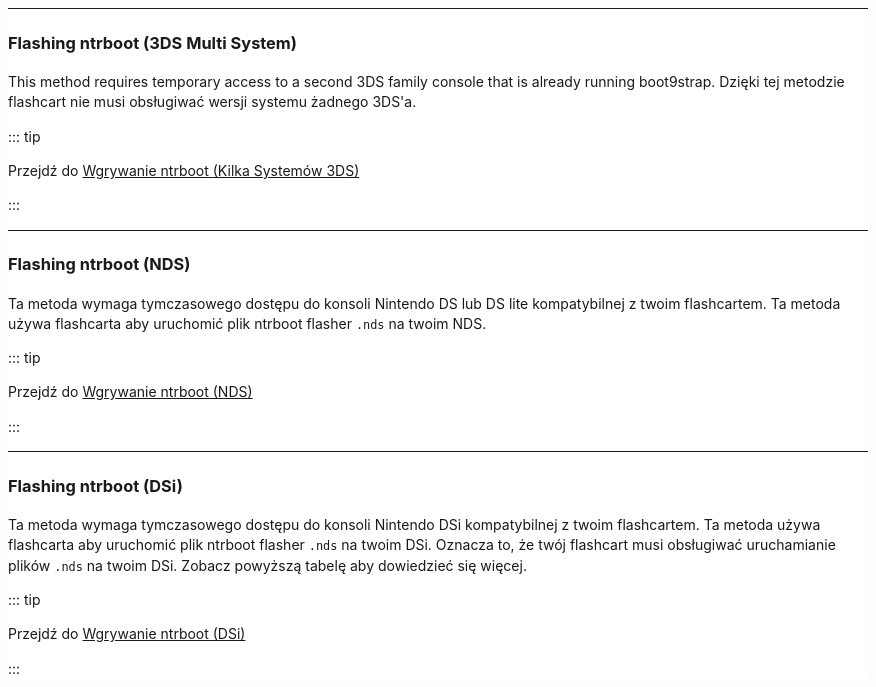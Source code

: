 ___

### Flashing ntrboot (3DS Multi System)

This method requires temporary access to a second 3DS family console that is already running boot9strap. Dzięki tej metodzie flashcart nie musi obsługiwać wersji systemu żadnego 3DS'a.

::: tip

Przejdź do [Wgrywanie ntrboot (Kilka Systemów 3DS)](flashing-ntrboot-\(3ds-multi-system\))

:::

___

### Flashing ntrboot (NDS)

Ta metoda wymaga tymczasowego dostępu do konsoli Nintendo DS lub DS lite kompatybilnej z twoim flashcartem. Ta metoda używa flashcarta aby uruchomić plik ntrboot flasher `.nds` na twoim NDS.

::: tip

Przejdź do [Wgrywanie ntrboot (NDS)](flashing-ntrboot-\(nds\))

:::

___

### Flashing ntrboot (DSi)

Ta metoda wymaga tymczasowego dostępu do konsoli Nintendo DSi kompatybilnej z twoim flashcartem. Ta metoda używa flashcarta aby uruchomić plik ntrboot flasher `.nds` na twoim DSi. Oznacza to, że twój flashcart musi obsługiwać uruchamianie plików `.nds` na twoim DSi. Zobacz powyższą tabelę aby dowiedzieć się więcej.

::: tip

Przejdź do [Wgrywanie ntrboot (DSi)](flashing-ntrboot-\(dsi\))

:::
